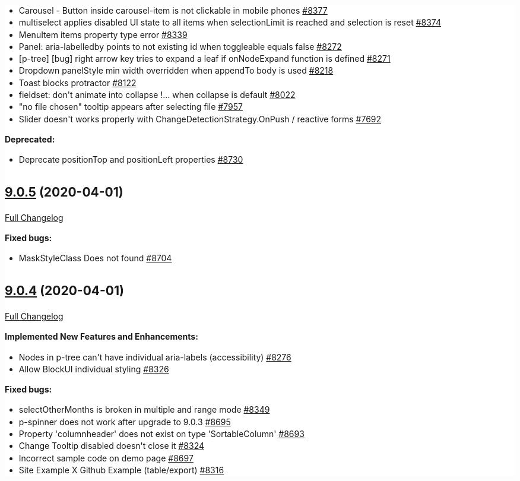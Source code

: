 - Carousel  - Button inside carousel-item is not clickable in mobile phones [\#8377](https://github.com/primefaces/primeng/issues/8377)
- multiselect applies disabled UI state to all items when selectionLimit is reached and selection is reset [\#8374](https://github.com/primefaces/primeng/issues/8374)
- MenuItem items property type error [\#8339](https://github.com/primefaces/primeng/issues/8339)
- Panel: aria-labelledby points to not existing id when toggleable equals false [\#8272](https://github.com/primefaces/primeng/issues/8272)
- \[p-tree\] \[bug\] right arrow key tries to expand a leaf if onNodeExpand function is defined [\#8271](https://github.com/primefaces/primeng/issues/8271)
- Dropdown panelStyle min width overridden when appendTo body is used [\#8218](https://github.com/primefaces/primeng/issues/8218)
- Toast blocks protractor [\#8122](https://github.com/primefaces/primeng/issues/8122)
- fieldset: don't animate into collapse !... when collapse is default [\#8022](https://github.com/primefaces/primeng/issues/8022)
- "no file chosen" tooltip appears after selecting file [\#7957](https://github.com/primefaces/primeng/issues/7957)
- Slider doesn't works properly with ChangeDetectionStrategy.OnPush / reactive forms [\#7692](https://github.com/primefaces/primeng/issues/7692)

**Deprecated:**

- Deprecate positionTop and positionLeft properties [\#8730](https://github.com/primefaces/primeng/issues/8730)


## [9.0.5](https://github.com/primefaces/primeng/tree/9.0.5) (2020-04-01)

[Full Changelog](https://github.com/primefaces/primeng/compare/9.0.4...9.0.5)

**Fixed bugs:**

- MaskStyleClass Does not found [\#8704](https://github.com/primefaces/primeng/issues/8704)

## [9.0.4](https://github.com/primefaces/primeng/tree/9.0.4) (2020-04-01)

[Full Changelog](https://github.com/primefaces/primeng/compare/9.0.3...9.0.4)

**Implemented New Features and Enhancements:**

- Nodes in p-tree can't have individual aria-labels (accessibility) [\#8276](https://github.com/primefaces/primeng/issues/8276)
- Allow BlockUI individual styling [\#8326](https://github.com/primefaces/primeng/issues/8326)

**Fixed bugs:**

- selectOtherMonths is broken in multiple and range mode [\#8349](https://github.com/primefaces/primeng/issues/8349)
- p-spinner does not work after upgrade to 9.0.3 [\#8695](https://github.com/primefaces/primeng/issues/8695)
- Property 'columnheader' does not exist on type 'SortableColumn' [\#8693](https://github.com/primefaces/primeng/issues/8693)
- Change Tooltip disabled doesn't close it [\#8324](https://github.com/primefaces/primeng/issues/8324)
- Incorrect sample code on demo page [\#8697](https://github.com/primefaces/primeng/issues/8697)
- Site Example X Github Example (table/export) [\#8316](https://github.com/primefaces/primeng/issues/8316)
